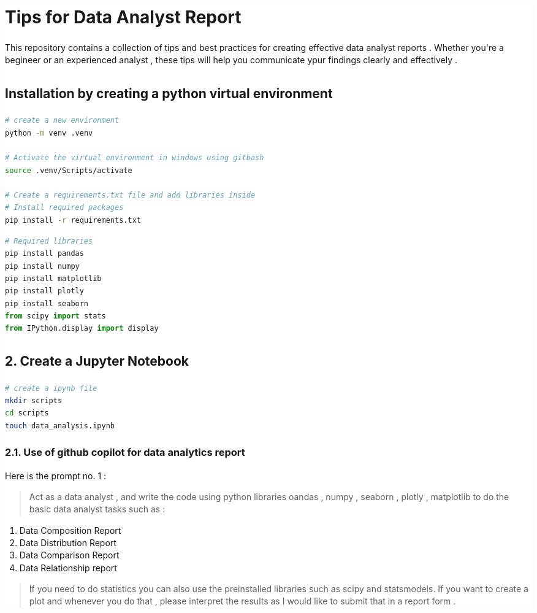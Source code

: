 # Tips for Data Analyst Report

This repository contains a collection of tips and best practices for creating effective data  analyst reports . Whether you're a begineer or an experienced analyst , these tips will help you communicate ypur findings clearly and effectively .

## Installation by creating a python virtual environment  

```bash
# create a new environment 
python -m venv .venv 

# Activate the virtual environment in windows using gitbash
source .venv/Scripts/activate

# Create a requirements.txt file and add libraries inside
# Install required packages
pip install -r requirements.txt
```

```python
# Required libraries
pip install pandas 
pip install numpy 
pip install matplotlib
pip install plotly 
pip install seaborn
from scipy import stats
from IPython.display import display
```

## 2. Create a Jupyter Notebook  

```bash  
# create a ipynb file 
mkdir scripts 
cd scripts 
touch data_analysis.ipynb 
```

### 2.1. Use of github copilot for data analytics report  

Here is the prompt no. 1 :

> Act as a data analyst , and write the code using python libraries oandas , numpy , seaborn , plotly , matplotlib to do the basic data analyst tasks such as :

1. Data Composition Report
2. Data Distribution Report
3. Data Comparison Report
4. Data Relationship report

> If you need to do statistics you can also use the preinstalled libraries such as scipy and statsmodels.
> If you want to create a plot and whenever you do that , please interpret the results as I would like to submit that in a report form .
